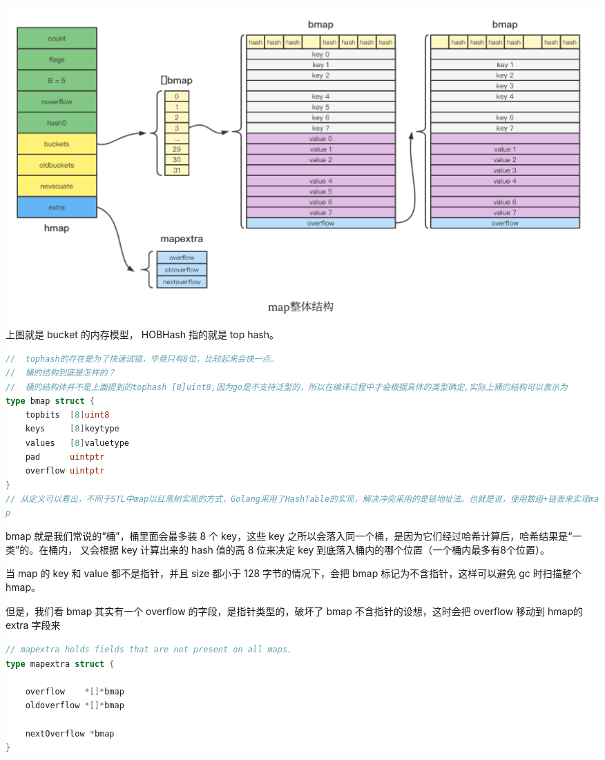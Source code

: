 ![img.png](.map_intro_images/bmap_in_mem2.png)

上图就是 bucket 的内存模型， HOBHash 指的就是 top hash。

```go
//	tophash的存在是为了快速试错，毕竟只有8位，比较起来会快一点。
//  桶的结构到底是怎样的？
//	桶的结构体并不是上面提到的tophash [8]uint8,因为go是不支持泛型的，所以在编译过程中才会根据具体的类型确定,实际上桶的结构可以表示为
type bmap struct {
    topbits  [8]uint8
    keys     [8]keytype
    values   [8]valuetype
    pad      uintptr
    overflow uintptr
} 
// 从定义可以看出，不同于STL中map以红黑树实现的方式，Golang采用了HashTable的实现，解决冲突采用的是链地址法。也就是说，使用数组+链表来实现map
```

bmap 就是我们常说的“桶”，桶里面会最多装 8 个 key，这些 key 之所以会落入同一个桶，是因为它们经过哈希计算后，哈希结果是“一类”的。在桶内，
又会根据 key 计算出来的 hash 值的高 8 位来决定 key 到底落入桶内的哪个位置（一个桶内最多有8个位置）。

当 map 的 key 和 value 都不是指针，并且 size 都小于 128 字节的情况下，会把 bmap 标记为不含指针，这样可以避免 gc 时扫描整个 hmap。

但是，我们看 bmap 其实有一个 overflow 的字段，是指针类型的，破坏了 bmap 不含指针的设想，这时会把 overflow 移动到 hmap的 extra 字段来

```go
// mapextra holds fields that are not present on all maps.
type mapextra struct {

    overflow    *[]*bmap
    oldoverflow *[]*bmap
  
    nextOverflow *bmap
}
```
